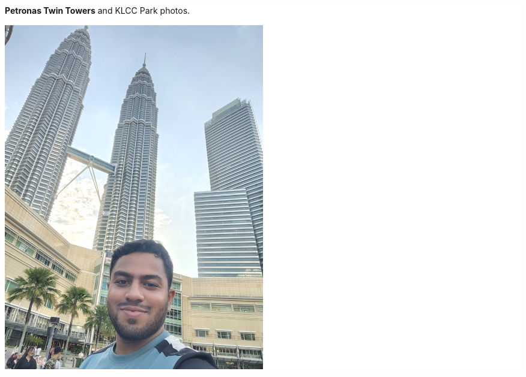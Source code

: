 **Petronas Twin Towers** and KLCC Park photos. 

<img src="images/Day 1/petronas_towers.jpg" style="width:50%;">
